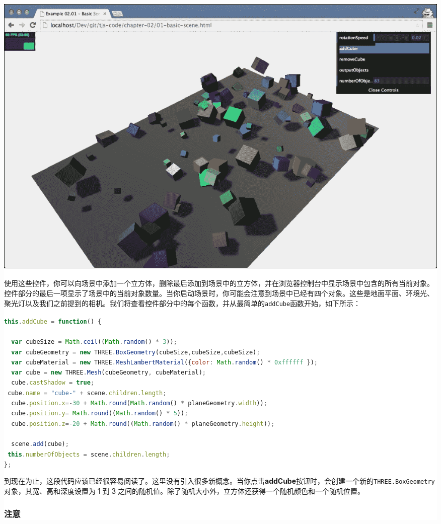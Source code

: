 ![场景的基本功能](img/2215OS_02_02.jpg)

使用这些控件，你可以向场景中添加一个立方体，删除最后添加到场景中的立方体，并在浏览器控制台中显示场景中包含的所有当前对象。控件部分的最后一项显示了场景中的当前对象数量。当你启动场景时，你可能会注意到场景中已经有四个对象。这些是地面平面、环境光、聚光灯以及我们之前提到的相机。我们将查看控件部分中的每个函数，并从最简单的`addCube`函数开始，如下所示：

```js
this.addCube = function() {

  var cubeSize = Math.ceil((Math.random() * 3));
  var cubeGeometry = new THREE.BoxGeometry(cubeSize,cubeSize,cubeSize);
  var cubeMaterial = new THREE.MeshLambertMaterial({color: Math.random() * 0xffffff });
  var cube = new THREE.Mesh(cubeGeometry, cubeMaterial);
  cube.castShadow = true;
 cube.name = "cube-" + scene.children.length;
  cube.position.x=-30 + Math.round(Math.random() * planeGeometry.width));
  cube.position.y= Math.round((Math.random() * 5));
  cube.position.z=-20 + Math.round((Math.random() * planeGeometry.height));

  scene.add(cube);
 this.numberOfObjects = scene.children.length;
};
```

到现在为止，这段代码应该已经很容易阅读了。这里没有引入很多新概念。当你点击**addCube**按钮时，会创建一个新的`THREE.BoxGeometry`对象，其宽、高和深度设置为 1 到 3 之间的随机值。除了随机大小外，立方体还获得一个随机颜色和一个随机位置。

### 注意
